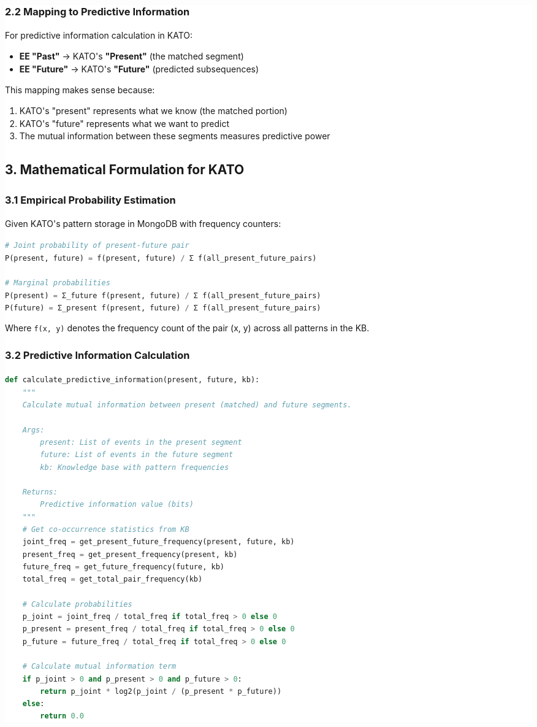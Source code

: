 ### 2.2 Mapping to Predictive Information

For predictive information calculation in KATO:
- **EE "Past"** → KATO's **"Present"** (the matched segment)
- **EE "Future"** → KATO's **"Future"** (predicted subsequences)

This mapping makes sense because:
1. KATO's "present" represents what we know (the matched portion)
2. KATO's "future" represents what we want to predict
3. The mutual information between these segments measures predictive power

## 3. Mathematical Formulation for KATO

### 3.1 Empirical Probability Estimation

Given KATO's pattern storage in MongoDB with frequency counters:

```python
# Joint probability of present-future pair
P(present, future) = f(present, future) / Σ f(all_present_future_pairs)

# Marginal probabilities
P(present) = Σ_future f(present, future) / Σ f(all_present_future_pairs)
P(future) = Σ_present f(present, future) / Σ f(all_present_future_pairs)
```

Where `f(x, y)` denotes the frequency count of the pair (x, y) across all patterns in the KB.

### 3.2 Predictive Information Calculation

```python
def calculate_predictive_information(present, future, kb):
    """
    Calculate mutual information between present (matched) and future segments.
    
    Args:
        present: List of events in the present segment
        future: List of events in the future segment
        kb: Knowledge base with pattern frequencies
        
    Returns:
        Predictive information value (bits)
    """
    # Get co-occurrence statistics from KB
    joint_freq = get_present_future_frequency(present, future, kb)
    present_freq = get_present_frequency(present, kb)
    future_freq = get_future_frequency(future, kb)
    total_freq = get_total_pair_frequency(kb)
    
    # Calculate probabilities
    p_joint = joint_freq / total_freq if total_freq > 0 else 0
    p_present = present_freq / total_freq if total_freq > 0 else 0
    p_future = future_freq / total_freq if total_freq > 0 else 0
    
    # Calculate mutual information term
    if p_joint > 0 and p_present > 0 and p_future > 0:
        return p_joint * log2(p_joint / (p_present * p_future))
    else:
        return 0.0
```
